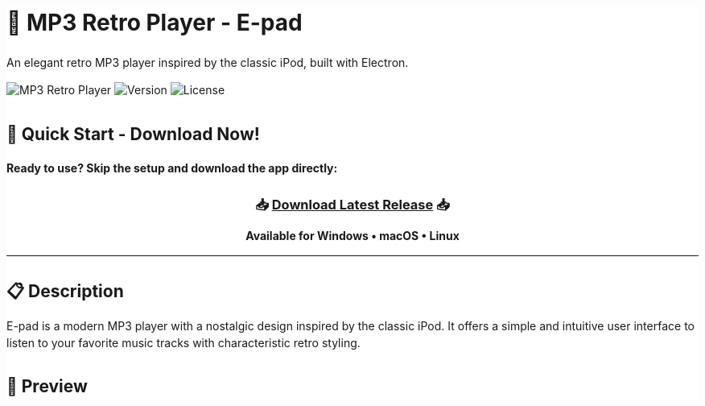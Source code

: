 # 🎵 MP3 Retro Player - E-pad

An elegant retro MP3 player inspired by the classic iPod, built with Electron.

![MP3 Retro Player](https://img.shields.io/badge/Electron-29.4.6-blue)
![Version](https://img.shields.io/badge/Version-1.2.5-green)
![License](https://img.shields.io/badge/License-MIT-yellow)

## 🚀 Quick Start - Download Now!

**Ready to use? Skip the setup and download the app directly:**

<div align="center">

### 📥 [**Download Latest Release**](https://github.com/NoaKajou/E-pad/releases/latest) 📥

**Available for Windows • macOS • Linux**

</div>

---

## 📋 Description

E-pad is a modern MP3 player with a nostalgic design inspired by the classic iPod. It offers a simple and intuitive user interface to listen to your favorite music tracks with characteristic retro styling.

## 📸 Preview

<div align="center">
